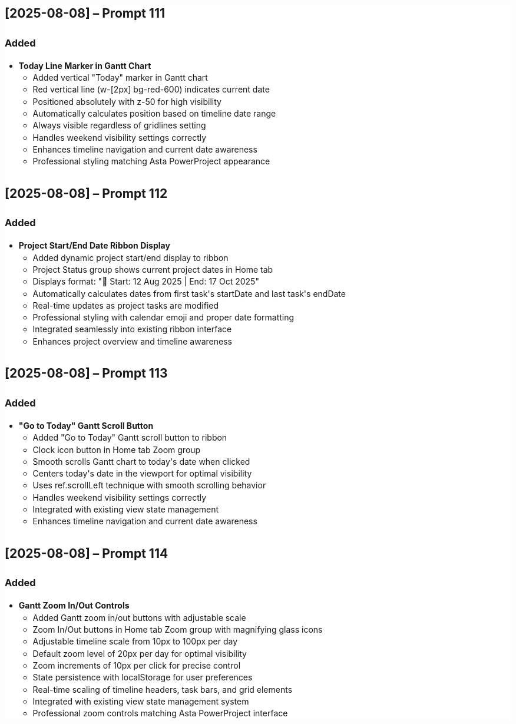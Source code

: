 ## [2025-08-08] – Prompt 111

### Added

- **Today Line Marker in Gantt Chart**
  - Added vertical "Today" marker in Gantt chart
  - Red vertical line (w-[2px] bg-red-600) indicates current date
  - Positioned absolutely with z-50 for high visibility
  - Automatically calculates position based on timeline date range
  - Always visible regardless of gridlines setting
  - Handles weekend visibility settings correctly
  - Enhances timeline navigation and current date awareness
  - Professional styling matching Asta PowerProject appearance

## [2025-08-08] – Prompt 112

### Added

- **Project Start/End Date Ribbon Display**
  - Added dynamic project start/end display to ribbon
  - Project Status group shows current project dates in Home tab
  - Displays format: "📅 Start: 12 Aug 2025 | End: 17 Oct 2025"
  - Automatically calculates dates from first task's startDate and last task's endDate
  - Real-time updates as project tasks are modified
  - Professional styling with calendar emoji and proper date formatting
  - Integrated seamlessly into existing ribbon interface
  - Enhances project overview and timeline awareness

## [2025-08-08] – Prompt 113

### Added

- **"Go to Today" Gantt Scroll Button**
  - Added "Go to Today" Gantt scroll button to ribbon
  - Clock icon button in Home tab Zoom group
  - Smooth scrolls Gantt chart to today's date when clicked
  - Centers today's date in the viewport for optimal visibility
  - Uses ref.scrollLeft technique with smooth scrolling behavior
  - Handles weekend visibility settings correctly
  - Integrated with existing view state management
  - Enhances timeline navigation and current date awareness

## [2025-08-08] – Prompt 114

### Added

- **Gantt Zoom In/Out Controls**
  - Added Gantt zoom in/out buttons with adjustable scale
  - Zoom In/Out buttons in Home tab Zoom group with magnifying glass icons
  - Adjustable timeline scale from 10px to 100px per day
  - Default zoom level of 20px per day for optimal visibility
  - Zoom increments of 10px per click for precise control
  - State persistence with localStorage for user preferences
  - Real-time scaling of timeline headers, task bars, and grid elements
  - Integrated with existing view state management system
  - Professional zoom controls matching Asta PowerProject interface
